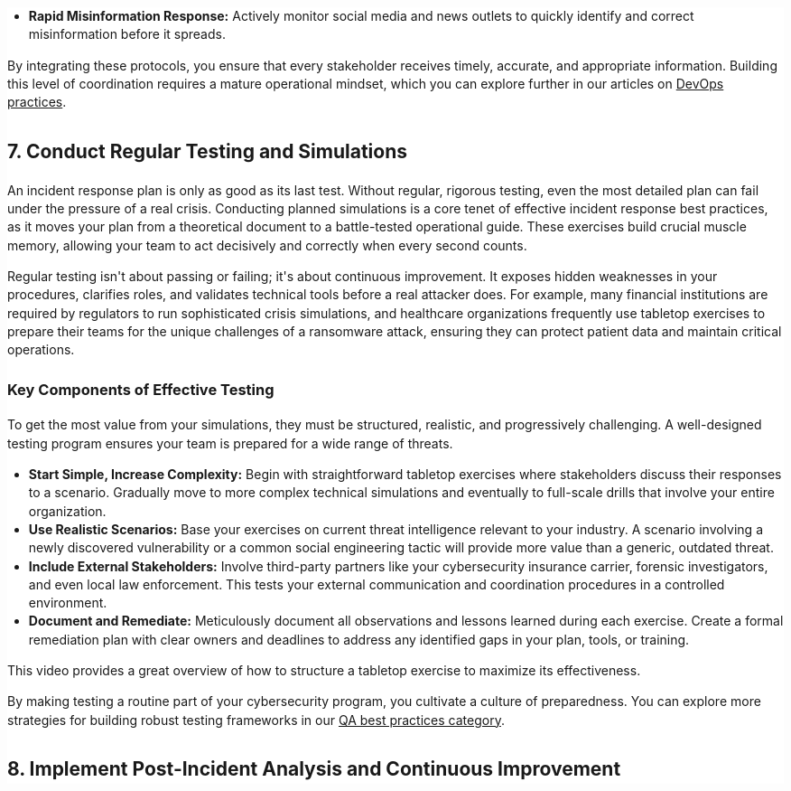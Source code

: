 *   **Rapid Misinformation Response:** Actively monitor social media and news outlets to quickly identify and correct misinformation before it spreads.

By integrating these protocols, you ensure that every stakeholder receives timely, accurate, and appropriate information. Building this level of coordination requires a mature operational mindset, which you can explore further in our articles on [DevOps practices](https://codepushgo.com/blog/category/devops-practices/).

## 7. Conduct Regular Testing and Simulations

An incident response plan is only as good as its last test. Without regular, rigorous testing, even the most detailed plan can fail under the pressure of a real crisis. Conducting planned simulations is a core tenet of effective incident response best practices, as it moves your plan from a theoretical document to a battle-tested operational guide. These exercises build crucial muscle memory, allowing your team to act decisively and correctly when every second counts.

Regular testing isn't about passing or failing; it's about continuous improvement. It exposes hidden weaknesses in your procedures, clarifies roles, and validates technical tools before a real attacker does. For example, many financial institutions are required by regulators to run sophisticated crisis simulations, and healthcare organizations frequently use tabletop exercises to prepare their teams for the unique challenges of a ransomware attack, ensuring they can protect patient data and maintain critical operations.

### Key Components of Effective Testing

To get the most value from your simulations, they must be structured, realistic, and progressively challenging. A well-designed testing program ensures your team is prepared for a wide range of threats.

*   **Start Simple, Increase Complexity:** Begin with straightforward tabletop exercises where stakeholders discuss their responses to a scenario. Gradually move to more complex technical simulations and eventually to full-scale drills that involve your entire organization.
*   **Use Realistic Scenarios:** Base your exercises on current threat intelligence relevant to your industry. A scenario involving a newly discovered vulnerability or a common social engineering tactic will provide more value than a generic, outdated threat.
*   **Include External Stakeholders:** Involve third-party partners like your cybersecurity insurance carrier, forensic investigators, and even local law enforcement. This tests your external communication and coordination procedures in a controlled environment.
*   **Document and Remediate:** Meticulously document all observations and lessons learned during each exercise. Create a formal remediation plan with clear owners and deadlines to address any identified gaps in your plan, tools, or training.

This video provides a great overview of how to structure a tabletop exercise to maximize its effectiveness.

<iframe width="560" height="315" src="https://www.youtube.com/embed/nVR8qr2ivOg" frameborder="0" allow="accelerometer; autoplay; clipboard-write; encrypted-media; gyroscope; picture-in-picture" allowfullscreen></iframe>

By making testing a routine part of your cybersecurity program, you cultivate a culture of preparedness. You can explore more strategies for building robust testing frameworks in our [QA best practices category](https://codepushgo.com/blog/category/qa-best-practices/).

## 8. Implement Post-Incident Analysis and Continuous Improvement
